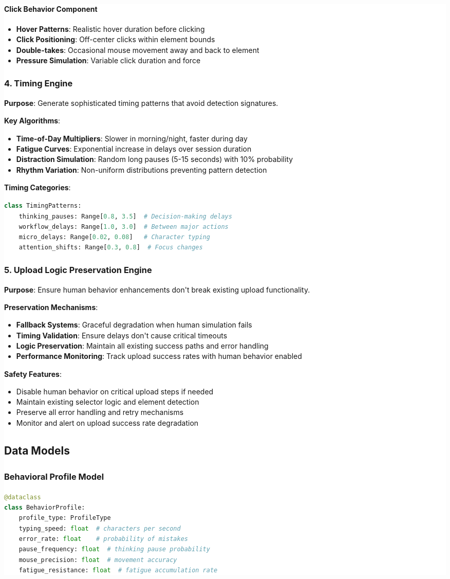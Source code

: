 #### Click Behavior Component
- **Hover Patterns**: Realistic hover duration before clicking
- **Click Positioning**: Off-center clicks within element bounds
- **Double-takes**: Occasional mouse movement away and back to element
- **Pressure Simulation**: Variable click duration and force

### 4. Timing Engine

**Purpose**: Generate sophisticated timing patterns that avoid detection signatures.

**Key Algorithms**:
- **Time-of-Day Multipliers**: Slower in morning/night, faster during day
- **Fatigue Curves**: Exponential increase in delays over session duration
- **Distraction Simulation**: Random long pauses (5-15 seconds) with 10% probability
- **Rhythm Variation**: Non-uniform distributions preventing pattern detection

**Timing Categories**:
```python
class TimingPatterns:
    thinking_pauses: Range[0.8, 3.5]  # Decision-making delays
    workflow_delays: Range[1.0, 3.0]  # Between major actions
    micro_delays: Range[0.02, 0.08]   # Character typing
    attention_shifts: Range[0.3, 0.8]  # Focus changes
```

### 5. Upload Logic Preservation Engine

**Purpose**: Ensure human behavior enhancements don't break existing upload functionality.

**Preservation Mechanisms**:
- **Fallback Systems**: Graceful degradation when human simulation fails
- **Timing Validation**: Ensure delays don't cause critical timeouts
- **Logic Preservation**: Maintain all existing success paths and error handling
- **Performance Monitoring**: Track upload success rates with human behavior enabled

**Safety Features**:
- Disable human behavior on critical upload steps if needed
- Maintain existing selector logic and element detection
- Preserve all error handling and retry mechanisms
- Monitor and alert on upload success rate degradation

## Data Models

### Behavioral Profile Model
```python
@dataclass
class BehaviorProfile:
    profile_type: ProfileType
    typing_speed: float  # characters per second
    error_rate: float    # probability of mistakes
    pause_frequency: float  # thinking pause probability
    mouse_precision: float  # movement accuracy
    fatigue_resistance: float  # fatigue accumulation rate
```
